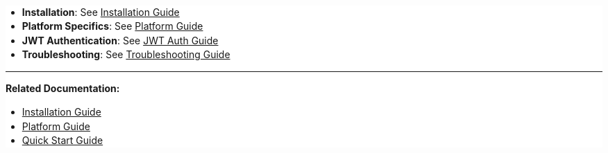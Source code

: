 - **Installation**: See [Installation Guide](installation.md)
- **Platform Specifics**: See [Platform Guide](platform-guide.md)
- **JWT Authentication**: See [JWT Auth Guide](native-jwt-authentication.md)
- **Troubleshooting**: See [Troubleshooting Guide](troubleshooting.md)

---

**Related Documentation:**
- [Installation Guide](installation.md)
- [Platform Guide](platform-guide.md)
- [Quick Start Guide](quickstart.md)

